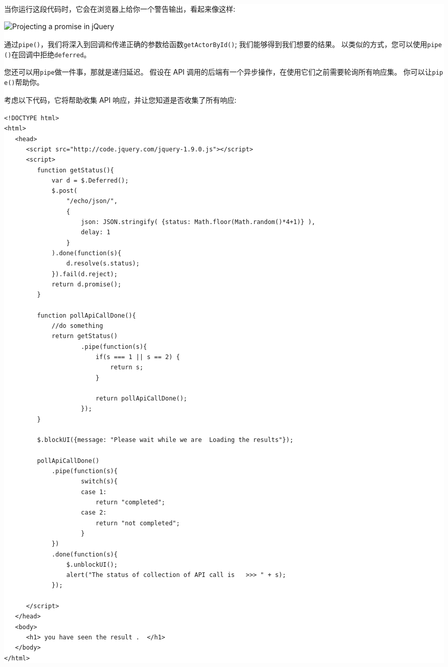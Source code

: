 当你运行这段代码时，它会在浏览器上给你一个警告输出，看起来像这样:

![Projecting a promise in jQuery](graphics/5500OS_08_04.jpg)

通过`pipe()`，我们将深入到回调和传递正确的参数给函数`getActorById()`; 我们能够得到我们想要的结果。 以类似的方式，您可以使用`pipe()`在回调中拒绝`deferred`。

您还可以用`pipe`做一件事，那就是递归延迟。 假设在 API 调用的后端有一个异步操作，在使用它们之前需要轮询所有响应集。 你可以让`pipe()`帮助你。

考虑以下代码，它将帮助收集 API 响应，并让您知道是否收集了所有响应:

```
<!DOCTYPE html>
<html>
   <head>
      <script src="http://code.jquery.com/jquery-1.9.0.js"></script>
      <script>
         function getStatus(){
             var d = $.Deferred();
             $.post(
                 "/echo/json/",
                 {
                     json: JSON.stringify( {status: Math.floor(Math.random()*4+1)} ),
                     delay: 1
                 }
             ).done(function(s){
                 d.resolve(s.status);
             }).fail(d.reject); 
             return d.promise();
         }

         function pollApiCallDone(){
             //do something
             return getStatus()
                     .pipe(function(s){
                         if(s === 1 || s == 2) {
                             return s;  
                         }

                         return pollApiCallDone();
                     });
         }

         $.blockUI({message: "Please wait while we are  Loading the results"});

         pollApiCallDone()
             .pipe(function(s){ 
                     switch(s){
                     case 1:
                         return "completed";
                     case 2:
                         return "not completed";
                     }  
             })
             .done(function(s){
                 $.unblockUI();
                 alert("The status of collection of API call is   >>> " + s);
             });

      </script>
   </head>
   <body>
      <h1> you have seen the result .  </h1>
   </body>
</html>
```